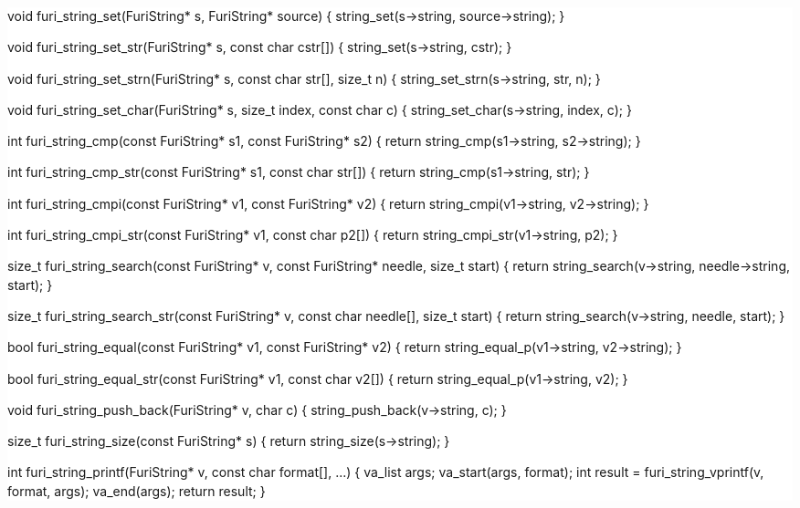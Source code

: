 void furi_string_set(FuriString* s, FuriString* source) {
    string_set(s->string, source->string);
}

void furi_string_set_str(FuriString* s, const char cstr[]) {
    string_set(s->string, cstr);
}

void furi_string_set_strn(FuriString* s, const char str[], size_t n) {
    string_set_strn(s->string, str, n);
}

void furi_string_set_char(FuriString* s, size_t index, const char c) {
    string_set_char(s->string, index, c);
}

int furi_string_cmp(const FuriString* s1, const FuriString* s2) {
    return string_cmp(s1->string, s2->string);
}

int furi_string_cmp_str(const FuriString* s1, const char str[]) {
    return string_cmp(s1->string, str);
}

int furi_string_cmpi(const FuriString* v1, const FuriString* v2) {
    return string_cmpi(v1->string, v2->string);
}

int furi_string_cmpi_str(const FuriString* v1, const char p2[]) {
    return string_cmpi_str(v1->string, p2);
}

size_t furi_string_search(const FuriString* v, const FuriString* needle, size_t start) {
    return string_search(v->string, needle->string, start);
}

size_t furi_string_search_str(const FuriString* v, const char needle[], size_t start) {
    return string_search(v->string, needle, start);
}

bool furi_string_equal(const FuriString* v1, const FuriString* v2) {
    return string_equal_p(v1->string, v2->string);
}

bool furi_string_equal_str(const FuriString* v1, const char v2[]) {
    return string_equal_p(v1->string, v2);
}

void furi_string_push_back(FuriString* v, char c) {
    string_push_back(v->string, c);
}

size_t furi_string_size(const FuriString* s) {
    return string_size(s->string);
}

int furi_string_printf(FuriString* v, const char format[], ...) {
    va_list args;
    va_start(args, format);
    int result = furi_string_vprintf(v, format, args);
    va_end(args);
    return result;
}
